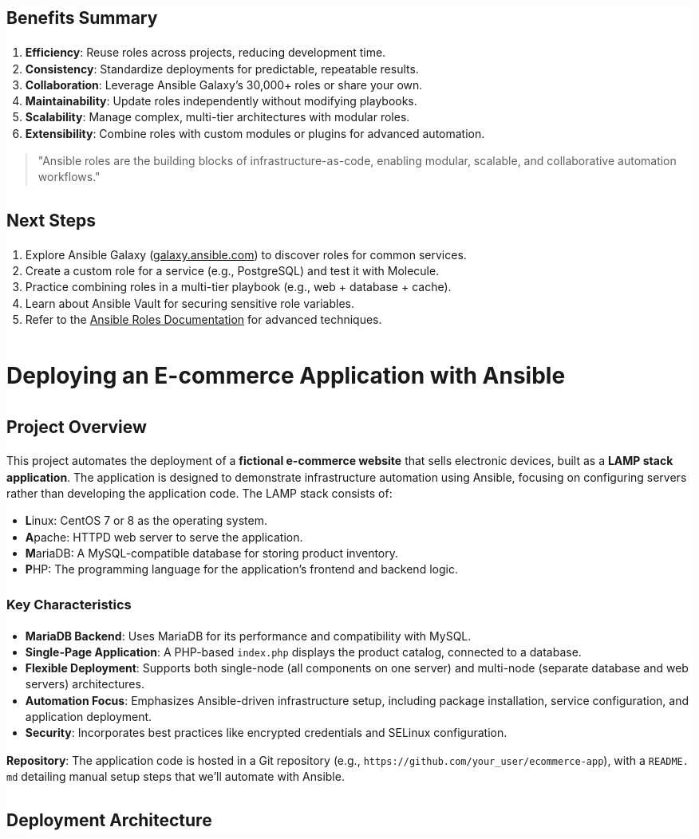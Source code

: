 ## Benefits Summary
1. **Efficiency**: Reuse roles across projects, reducing development time.
2. **Consistency**: Standardize deployments for predictable, repeatable results.
3. **Collaboration**: Leverage Ansible Galaxy’s 30,000+ roles or share your own.
4. **Maintainability**: Update roles independently without modifying playbooks.
5. **Scalability**: Manage complex, multi-tier architectures with modular roles.
6. **Extensibility**: Combine roles with custom modules or plugins for advanced automation.

> "Ansible roles are the building blocks of infrastructure-as-code, enabling modular, scalable, and collaborative automation workflows."

## Next Steps
1. Explore Ansible Galaxy ([galaxy.ansible.com](https://galaxy.ansible.com)) to discover roles for common services.
2. Create a custom role for a service (e.g., PostgreSQL) and test it with Molecule.
3. Practice combining roles in a multi-tier playbook (e.g., web + database + cache).
4. Learn about Ansible Vault for securing sensitive role variables.
5. Refer to the [Ansible Roles Documentation](https://docs.ansible.com/ansible/latest/user_guide/playbooks_reuse_roles.html) for advanced techniques.




# Deploying an E-commerce Application with Ansible 

## Project Overview
This project automates the deployment of a **fictional e-commerce website** that sells electronic devices, built as a **LAMP stack application**. The application is designed to demonstrate infrastructure automation using Ansible, focusing on configuring servers rather than developing the application code. The LAMP stack consists of:
- **L**inux: CentOS 7 or 8 as the operating system.
- **A**pache: HTTPD web server to serve the application.
- **M**ariaDB: A MySQL-compatible database for storing product inventory.
- **P**HP: The programming language for the application’s frontend and backend logic.

### Key Characteristics
- **MariaDB Backend**: Uses MariaDB for its performance and compatibility with MySQL.
- **Single-Page Application**: A PHP-based `index.php` displays the product catalog, connected to a database.
- **Flexible Deployment**: Supports both single-node (all components on one server) and multi-node (separate database and web servers) architectures.
- **Automation Focus**: Emphasizes Ansible-driven infrastructure setup, including package installation, service configuration, and application deployment.
- **Security**: Incorporates best practices like encrypted credentials and SELinux configuration.

**Repository**: The application code is hosted in a Git repository (e.g., `https://github.com/your_user/ecommerce-app`), with a `README.md` detailing manual setup steps that we’ll automate with Ansible.

## Deployment Architecture

